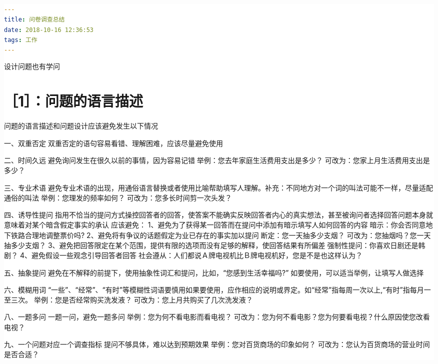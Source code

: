 ```yaml
---
title: 问卷调查总结
date: 2018-10-16 12:36:53
tags: 工作
---
```

设计问题也有学问

# ［1］：问题的语言描述
问题的语言描述和问题设计应该避免发生以下情况

一、双重否定
双重否定的语句容易看错、理解困难，应该尽量避免使用

二、时间久远
避免询问发生在很久以前的事情，因为容易记错
举例：您去年家庭生活费用支出是多少？
可改为：您家上月生活费用支出是多少？

三、专业术语
避免专业术语的出现，用通俗语言替换或者使用比喻帮助填写人理解。补充：不同地方对一个词的叫法可能不一样，尽量适配通俗的叫法
举例：您理发的频率如何？
可改为：您多长时间剪一次头发？

四、诱导性提问
指用不恰当的提问方式操控回答者的回答，使答案不能确实反映回答者内心的真实想法，甚至被询问者选择回答问题本身就意味着对某个暗含假定事实的承认
应该避免：
1、避免为了获得某一回答而在提问中添加有暗示填写人如何回答的内容
暗示：你会否同意地下铁路合理地调整票价吗?
2、避免将有争议的话题假定为业已存在的事实加以提问
断定：您一天抽多少支烟？
可改为：您抽烟吗？您一天抽多少支烟？
3、避免把回答限定在某个范围，提供有限的选项而没有足够的解释，使回答结果有所偏差
强制性提问：你喜欢日剧还是韩剧？
4、避免假设一些观念引导回答者回答
社会遵从：人们都说Ａ牌电视机比Ｂ牌电视机好，您是不是也这样认为？

五、抽象提问
避免在不解释的前提下，使用抽象性词汇和提问，比如，“您感到生活幸福吗?”
如要使用，可以适当举例，让填写人做选择

六、模糊用词
“一些”、“经常”、“有时”等模糊性词语要慎用如果要使用，应作相应的说明或界定。如“经常”指每周一次以上,“有时”指每月一至三次。
举例：您是否经常购买洗发液？
可改为：您上月共购买了几次洗发液？

八、一题多问
一题一问，避免一题多问
举例：您为何不看电影而看电视？
可改为：您为何不看电影？您为何要看电视？什么原因使您改看电视？

九、一个问题对应一个调查指标
提问不够具体，难以达到预期效果
举例：您对百货商场的印象如何？
可改为：您认为百货商场的营业时间是否合适？
